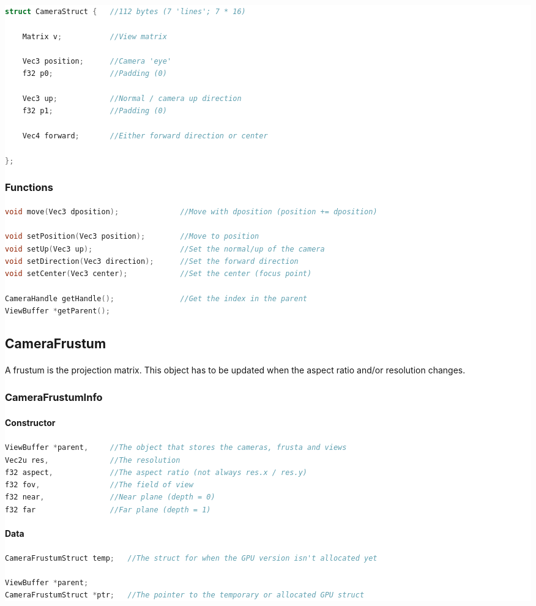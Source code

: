 ```cpp
struct CameraStruct {	//112 bytes (7 'lines'; 7 * 16)
    
    Matrix v;			//View matrix

    Vec3 position;		//Camera 'eye'
    f32 p0;				//Padding (0)

    Vec3 up;			//Normal / camera up direction
    f32 p1;				//Padding (0)

    Vec4 forward;		//Either forward direction or center
    
};
```

### Functions

```cpp
void move(Vec3 dposition);				//Move with dposition (position += dposition)

void setPosition(Vec3 position);		//Move to position
void setUp(Vec3 up);					//Set the normal/up of the camera
void setDirection(Vec3 direction);		//Set the forward direction
void setCenter(Vec3 center);			//Set the center (focus point)

CameraHandle getHandle();				//Get the index in the parent
ViewBuffer *getParent();
```

## CameraFrustum

A frustum is the projection matrix. This object has to be updated when the aspect ratio and/or resolution changes.

### CameraFrustumInfo

#### Constructor

```cpp
ViewBuffer *parent,		//The object that stores the cameras, frusta and views
Vec2u res,				//The resolution
f32 aspect,				//The aspect ratio (not always res.x / res.y)
f32 fov,				//The field of view
f32 near,				//Near plane (depth = 0)
f32 far					//Far plane (depth = 1)
```

#### Data

```cpp
CameraFrustumStruct temp;	//The struct for when the GPU version isn't allocated yet

ViewBuffer *parent;
CameraFrustumStruct *ptr;	//The pointer to the temporary or allocated GPU struct
```
